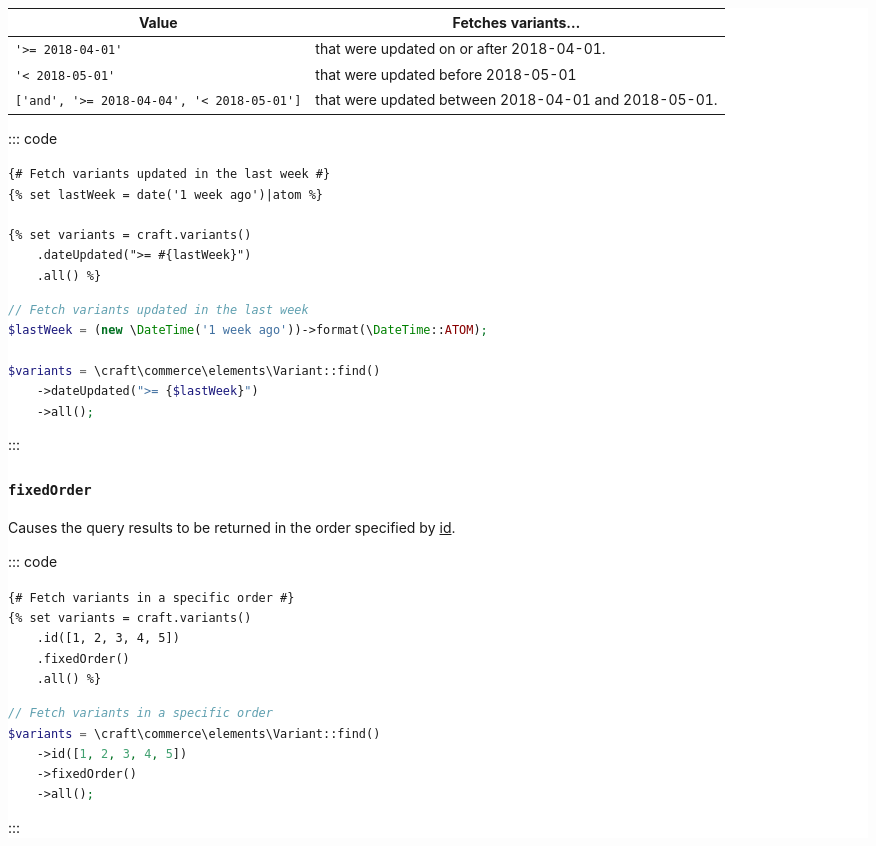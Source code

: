 | Value | Fetches variants…
| - | -
| `'>= 2018-04-01'` | that were updated on or after 2018-04-01.
| `'< 2018-05-01'` | that were updated before 2018-05-01
| `['and', '>= 2018-04-04', '< 2018-05-01']` | that were updated between 2018-04-01 and 2018-05-01.



::: code
```twig
{# Fetch variants updated in the last week #}
{% set lastWeek = date('1 week ago')|atom %}

{% set variants = craft.variants()
    .dateUpdated(">= #{lastWeek}")
    .all() %}
```

```php
// Fetch variants updated in the last week
$lastWeek = (new \DateTime('1 week ago'))->format(\DateTime::ATOM);

$variants = \craft\commerce\elements\Variant::find()
    ->dateUpdated(">= {$lastWeek}")
    ->all();
```
:::


### `fixedOrder`

Causes the query results to be returned in the order specified by [id](#id).





::: code
```twig
{# Fetch variants in a specific order #}
{% set variants = craft.variants()
    .id([1, 2, 3, 4, 5])
    .fixedOrder()
    .all() %}
```

```php
// Fetch variants in a specific order
$variants = \craft\commerce\elements\Variant::find()
    ->id([1, 2, 3, 4, 5])
    ->fixedOrder()
    ->all();
```
:::
